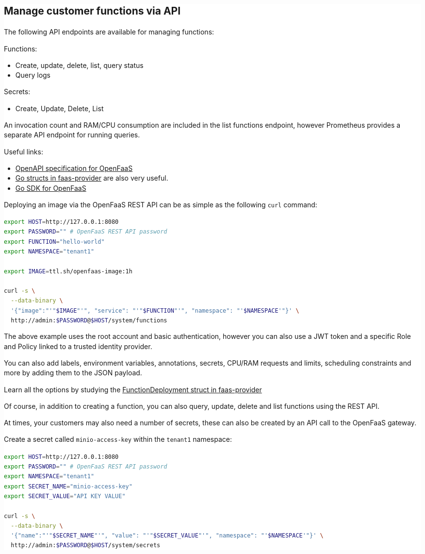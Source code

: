 ## Manage customer functions via API

The following API endpoints are available for managing functions:

Functions:

* Create, update, delete, list, query status
* Query logs

Secrets:

* Create, Update, Delete, List

An invocation count and RAM/CPU consumption are included in the list functions endpoint, however Prometheus provides a separate API endpoint for running queries.

Useful links:

* [OpenAPI specification for OpenFaaS](https://github.com/openfaas/faas/blob/master/api-docs/spec.openapi.yml)
* [Go structs in faas-provider](https://github.com/openfaas/faas-provider/tree/master/types) are also very useful.
* [Go SDK for OpenFaaS](https://github.com/openfaas/go-sdk)

Deploying an image via the OpenFaaS REST API can be as simple as the following `curl` command:

```bash
export HOST=http://127.0.0.1:8080
export PASSWORD="" # OpenFaaS REST API password
export FUNCTION="hello-world"
export NAMESPACE="tenant1"

export IMAGE=ttl.sh/openfaas-image:1h 

curl -s \
  --data-binary \
  '{"image":"'"$IMAGE"'", "service": "'"$FUNCTION"'", "namespace": "'$NAMESPACE'"}' \
  http://admin:$PASSWORD@$HOST/system/functions
```

The above example uses the root account and basic authentication, however you can also use a JWT token and a specific Role and Policy linked to a trusted identity provider.

You can also add labels, environment variables, annotations, secrets, CPU/RAM requests and limits, scheduling constraints and more by adding them to the JSON payload.

Learn all the options by studying the [FunctionDeployment struct in faas-provider](https://github.com/openfaas/faas-provider/blob/master/types/function_deployment.go)

Of course, in addition to creating a function, you can also query, update, delete and list functions using the REST API.

At times, your customers may also need a number of secrets, these can also be created by an API call to the OpenFaaS gateway.

Create a secret called `minio-access-key` within the `tenant1` namespace:

```bash
export HOST=http://127.0.0.1:8080
export PASSWORD="" # OpenFaaS REST API password
export NAMESPACE="tenant1"
export SECRET_NAME="minio-access-key"
export SECRET_VALUE="API KEY VALUE"

curl -s \
  --data-binary \
  '{"name":"'"$SECRET_NAME"'", "value": "'"$SECRET_VALUE"'", "namespace": "'$NAMESPACE'"}' \
  http://admin:$PASSWORD@$HOST/system/secrets
```
